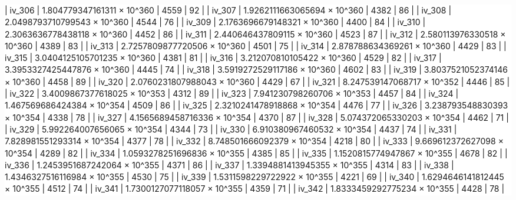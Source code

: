 | iv_306 | 1.804779347161311 × 10^360 | 4559 | 92 |
| iv_307 | 1.9262111663065694 × 10^360 | 4382 | 86 |
| iv_308 | 2.0498793710799543 × 10^360 | 4544 | 76 |
| iv_309 | 2.1763696679148321 × 10^360 | 4400 | 84 |
| iv_310 | 2.3063636778438118 × 10^360 | 4452 | 86 |
| iv_311 | 2.440646437809115 × 10^360 | 4523 | 87 |
| iv_312 | 2.580113976330518 × 10^360 | 4389 | 83 |
| iv_313 | 2.7257809877720506 × 10^360 | 4501 | 75 |
| iv_314 | 2.878788634369261 × 10^360 | 4429 | 83 |
| iv_315 | 3.0404125105701235 × 10^360 | 4381 | 81 |
| iv_316 | 3.212070810105422 × 10^360 | 4529 | 82 |
| iv_317 | 3.3953327425447876 × 10^360 | 4445 | 74 |
| iv_318 | 3.5919272529117186 × 10^360 | 4602 | 83 |
| iv_319 | 3.8037521052374146 × 10^360 | 4458 | 89 |
| iv_320 | 2.0760231807988043 × 10^360 | 4429 | 67 |
| iv_321 | 8.247539147068717 × 10^352 | 4446 | 85 |
| iv_322 | 3.4009867377618025 × 10^353 | 4312 | 89 |
| iv_323 | 7.941230798260706 × 10^353 | 4457 | 84 |
| iv_324 | 1.467569686424384 × 10^354 | 4509 | 86 |
| iv_325 | 2.3210241478918868 × 10^354 | 4476 | 77 |
| iv_326 | 3.238793548830393 × 10^354 | 4338 | 78 |
| iv_327 | 4.1565689458716336 × 10^354 | 4370 | 87 |
| iv_328 | 5.074372065330203 × 10^354 | 4462 | 71 |
| iv_329 | 5.992264007656065 × 10^354 | 4344 | 73 |
| iv_330 | 6.910380967460532 × 10^354 | 4437 | 74 |
| iv_331 | 7.828981551293314 × 10^354 | 4377 | 78 |
| iv_332 | 8.748501666092379 × 10^354 | 4218 | 80 |
| iv_333 | 9.669612372627098 × 10^354 | 4289 | 82 |
| iv_334 | 1.0593278251696836 × 10^355 | 4385 | 85 |
| iv_335 | 1.1520815774947867 × 10^355 | 4678 | 82 |
| iv_336 | 1.2453951687242064 × 10^355 | 4371 | 86 |
| iv_337 | 1.3394881413945355 × 10^355 | 4314 | 83 |
| iv_338 | 1.4346327516116984 × 10^355 | 4530 | 75 |
| iv_339 | 1.5311598229722922 × 10^355 | 4221 | 69 |
| iv_340 | 1.6294646141812445 × 10^355 | 4512 | 74 |
| iv_341 | 1.7300127077118057 × 10^355 | 4359 | 71 |
| iv_342 | 1.8333459292775234 × 10^355 | 4428 | 78 |